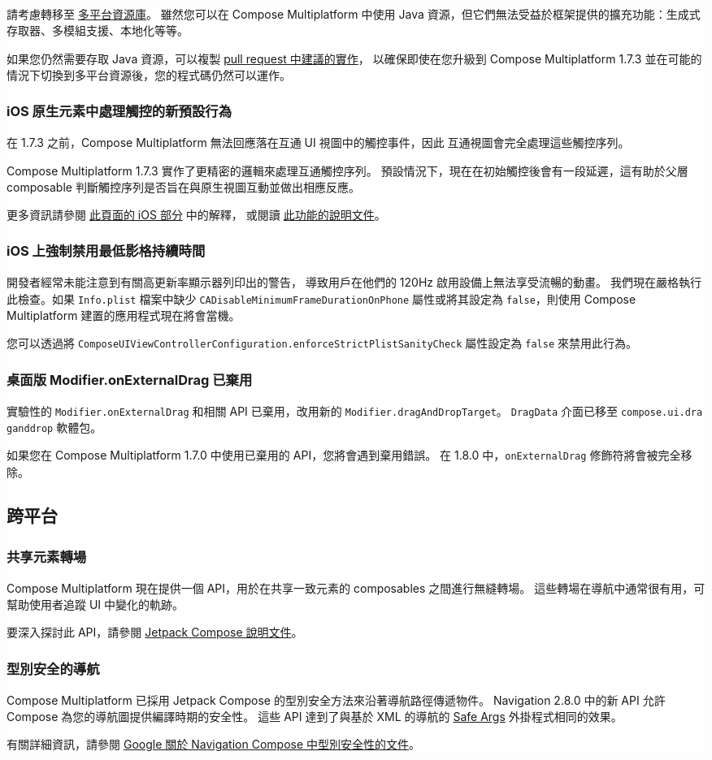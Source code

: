 請考慮轉移至 [多平台資源庫](compose-multiplatform-resources.md)。
雖然您可以在 Compose Multiplatform 中使用 Java 資源，但它們無法受益於框架提供的擴充功能：生成式存取器、多模組支援、本地化等等。

如果您仍然需要存取 Java 資源，可以複製 [pull request 中建議的實作](https://github.com/JetBrains/compose-multiplatform-core/pull/1457)，
以確保即使在您升級到 Compose Multiplatform 1.7.3 並在可能的情況下切換到多平台資源後，您的程式碼仍然可以運作。

### iOS 原生元素中處理觸控的新預設行為

在 1.7.3 之前，Compose Multiplatform 無法回應落在互通 UI 視圖中的觸控事件，因此
互通視圖會完全處理這些觸控序列。

Compose Multiplatform 1.7.3 實作了更精密的邏輯來處理互通觸控序列。
預設情況下，現在在初始觸控後會有一段延遲，這有助於父層 composable 判斷觸控序列是否旨在與原生視圖互動並做出相應反應。

更多資訊請參閱 [此頁面的 iOS 部分](#ios-touch-interop) 中的解釋，
或閱讀 [此功能的說明文件](compose-ios-touch.md)。

### iOS 上強制禁用最低影格持續時間

開發者經常未能注意到有關高更新率顯示器列印出的警告，
導致用戶在他們的 120Hz 啟用設備上無法享受流暢的動畫。
我們現在嚴格執行此檢查。如果 `Info.plist` 檔案中缺少 `CADisableMinimumFrameDurationOnPhone` 屬性或將其設定為 `false`，則使用 Compose Multiplatform 建置的應用程式現在將會當機。

您可以透過將 `ComposeUIViewControllerConfiguration.enforceStrictPlistSanityCheck` 屬性設定為 `false` 來禁用此行為。

### 桌面版 Modifier.onExternalDrag 已棄用



實驗性的 `Modifier.onExternalDrag` 和相關 API 已棄用，改用新的 `Modifier.dragAndDropTarget`。
`DragData` 介面已移至 `compose.ui.draganddrop` 軟體包。

如果您在 Compose Multiplatform 1.7.0 中使用已棄用的 API，您將會遇到棄用錯誤。
在 1.8.0 中，`onExternalDrag` 修飾符將會被完全移除。

## 跨平台

### 共享元素轉場

Compose Multiplatform 現在提供一個 API，用於在共享一致元素的 composables 之間進行無縫轉場。
這些轉場在導航中通常很有用，可幫助使用者追蹤 UI 中變化的軌跡。

要深入探討此 API，請參閱 [Jetpack Compose 說明文件](https://developer.android.com/develop/ui/compose/animation/shared-elements)。

### 型別安全的導航

Compose Multiplatform 已採用 Jetpack Compose 的型別安全方法來沿著導航路徑傳遞物件。
Navigation 2.8.0 中的新 API 允許 Compose 為您的導航圖提供編譯時期的安全性。
這些 API 達到了與基於 XML 的導航的 [Safe Args](https://developer.android.com/guide/navigation/use-graph/pass-data#Safe-args) 外掛程式相同的效果。

有關詳細資訊，請參閱 [Google 關於 Navigation Compose 中型別安全性的文件](https://developer.android.com/guide/navigation/design/type-safety)。
